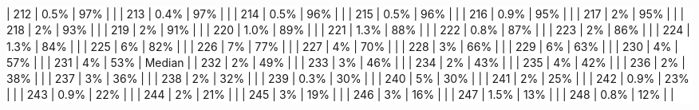 | 212 | 0.5% | 97% |  |
| 213 | 0.4% | 97% |  |
| 214 | 0.5% | 96% |  |
| 215 | 0.5% | 96% |  |
| 216 | 0.9% | 95% |  |
| 217 | 2% | 95% |  |
| 218 | 2% | 93% |  |
| 219 | 2% | 91% |  |
| 220 | 1.0% | 89% |  |
| 221 | 1.3% | 88% |  |
| 222 | 0.8% | 87% |  |
| 223 | 2% | 86% |  |
| 224 | 1.3% | 84% |  |
| 225 | 6% | 82% |  |
| 226 | 7% | 77% |  |
| 227 | 4% | 70% |  |
| 228 | 3% | 66% |  |
| 229 | 6% | 63% |  |
| 230 | 4% | 57% |  |
| 231 | 4% | 53% | Median |
| 232 | 2% | 49% |  |
| 233 | 3% | 46% |  |
| 234 | 2% | 43% |  |
| 235 | 4% | 42% |  |
| 236 | 2% | 38% |  |
| 237 | 3% | 36% |  |
| 238 | 2% | 32% |  |
| 239 | 0.3% | 30% |  |
| 240 | 5% | 30% |  |
| 241 | 2% | 25% |  |
| 242 | 0.9% | 23% |  |
| 243 | 0.9% | 22% |  |
| 244 | 2% | 21% |  |
| 245 | 3% | 19% |  |
| 246 | 3% | 16% |  |
| 247 | 1.5% | 13% |  |
| 248 | 0.8% | 12% |  |